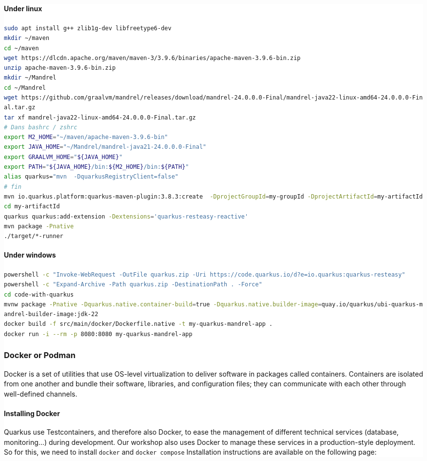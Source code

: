 
#### Under linux

```bash
sudo apt install g++ zlib1g-dev libfreetype6-dev
mkdir ~/maven
cd ~/maven
wget https://dlcdn.apache.org/maven/maven-3/3.9.6/binaries/apache-maven-3.9.6-bin.zip
unzip apache-maven-3.9.6-bin.zip
mkdir ~/Mandrel
cd ~/Mandrel
wget https://github.com/graalvm/mandrel/releases/download/mandrel-24.0.0.0-Final/mandrel-java22-linux-amd64-24.0.0.0-Final.tar.gz
tar xf mandrel-java22-linux-amd64-24.0.0.0-Final.tar.gz
# Dans bashrc / zshrc
export M2_HOME="~/maven/apache-maven-3.9.6-bin"
export JAVA_HOME="~/Mandrel/mandrel-java21-24.0.0.0-Final"
export GRAALVM_HOME="${JAVA_HOME}"
export PATH="${JAVA_HOME}/bin:${M2_HOME}/bin:${PATH}"
alias quarkus="mvn  -DquarkusRegistryClient=false"
# fin
mvn io.quarkus.platform:quarkus-maven-plugin:3.8.3:create  -DprojectGroupId=my-groupId -DprojectArtifactId=my-artifactId
cd my-artifactId
quarkus quarkus:add-extension -Dextensions='quarkus-resteasy-reactive'
mvn package -Pnative
./target/*-runner
```

#### Under windows

```bash
powershell -c "Invoke-WebRequest -OutFile quarkus.zip -Uri https://code.quarkus.io/d?e=io.quarkus:quarkus-resteasy"
powershell -c "Expand-Archive -Path quarkus.zip -DestinationPath . -Force"
cd code-with-quarkus
mvnw package -Pnative -Dquarkus.native.container-build=true -Dquarkus.native.builder-image=quay.io/quarkus/ubi-quarkus-mandrel-builder-image:jdk-22
docker build -f src/main/docker/Dockerfile.native -t my-quarkus-mandrel-app .
docker run -i --rm -p 8080:8080 my-quarkus-mandrel-app
```

### Docker or Podman

Docker is a set of utilities that use OS-level virtualization to deliver software in packages called containers. Containers are isolated from one another and bundle their software, libraries, and configuration files; they can communicate with each other through well-defined channels.

#### Installing Docker

Quarkus use Testcontainers, and therefore also Docker, to ease the management of different technical services (database, monitoring…) during development. Our workshop also uses Docker to manage these services in a production-style deployment. So for this, we need to install `docker` and `docker compose` Installation instructions are available on the following page:
